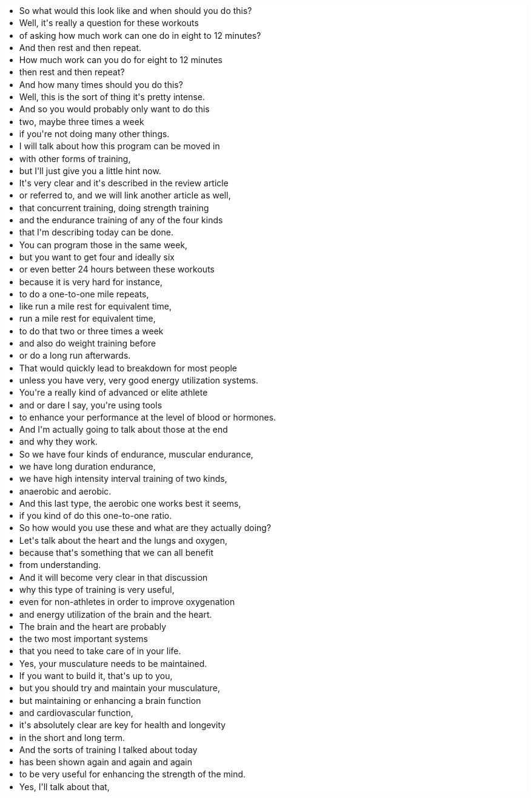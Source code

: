 *  So what would this look like and when should you do this?
*  Well, it's really a question for these workouts
*  of asking how much work can one do in eight to 12 minutes?
*  And then rest and then repeat.
*  How much work can you do for eight to 12 minutes
*  then rest and then repeat?
*  And how many times should you do this?
*  Well, this is the sort of thing it's pretty intense.
*  And so you would probably only want to do this
*  two, maybe three times a week
*  if you're not doing many other things.
*  I will talk about how this program can be moved in
*  with other forms of training,
*  but I'll just give you a little hint now.
*  It's very clear and it's described in the review article
*  or referred to, and we will link another article as well,
*  that concurrent training, doing strength training
*  and the endurance training of any of the four kinds
*  that I'm describing today can be done.
*  You can program those in the same week,
*  but you want to get four and ideally six
*  or even better 24 hours between these workouts
*  because it is very hard for instance,
*  to do a one-to-one mile repeats,
*  like run a mile rest for equivalent time,
*  run a mile rest for equivalent time,
*  to do that two or three times a week
*  and also do weight training before
*  or do a long run afterwards.
*  That would quickly lead to breakdown for most people
*  unless you have very, very good energy utilization systems.
*  You're a really kind of advanced or elite athlete
*  and or dare I say, you're using tools
*  to enhance your performance at the level of blood or hormones.
*  And I'm actually going to talk about those at the end
*  and why they work.
*  So we have four kinds of endurance, muscular endurance,
*  we have long duration endurance,
*  we have high intensity interval training of two kinds,
*  anaerobic and aerobic.
*  And this last type, the aerobic one works best it seems,
*  if you kind of do this one-to-one ratio.
*  So how would you use these and what are they actually doing?
*  Let's talk about the heart and the lungs and oxygen,
*  because that's something that we can all benefit
*  from understanding.
*  And it will become very clear in that discussion
*  why this type of training is very useful,
*  even for non-athletes in order to improve oxygenation
*  and energy utilization of the brain and the heart.
*  The brain and the heart are probably
*  the two most important systems
*  that you need to take care of in your life.
*  Yes, your musculature needs to be maintained.
*  If you want to build it, that's up to you,
*  but you should try and maintain your musculature,
*  but maintaining or enhancing a brain function
*  and cardiovascular function,
*  it's absolutely clear are key for health and longevity
*  in the short and long term.
*  And the sorts of training I talked about today
*  has been shown again and again and again
*  to be very useful for enhancing the strength of the mind.
*  Yes, I'll talk about that,